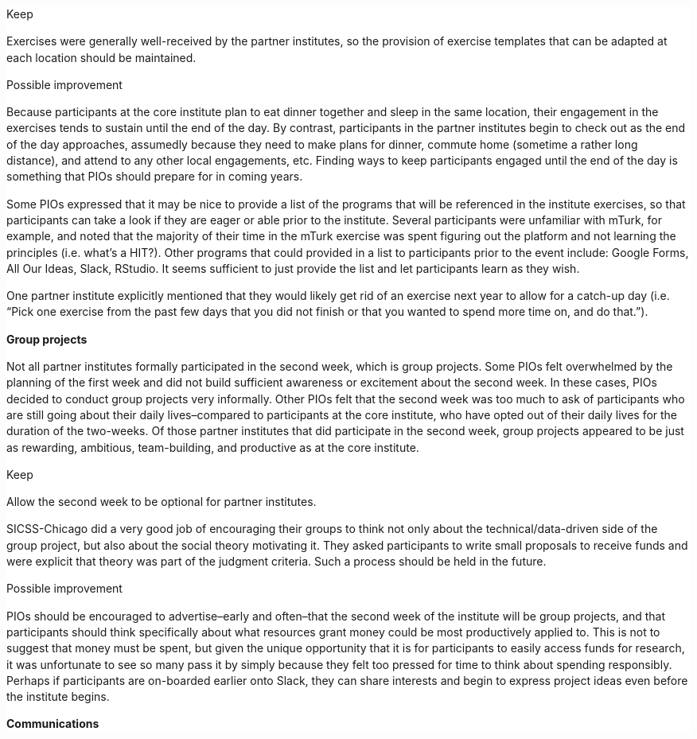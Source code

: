 Keep

Exercises were generally well-received by the partner institutes, so the provision of exercise templates that can be adapted at each location should be maintained.

Possible improvement

Because participants at the core institute plan to eat dinner together and sleep in the same location, their engagement in the exercises tends to sustain until the end of the day. By contrast, participants in the partner institutes begin to check out as the end of the day approaches, assumedly because they need to make plans for dinner, commute home (sometime a rather long distance), and attend to any other local engagements, etc. Finding ways to keep participants engaged until the end of the day is something that PIOs should prepare for in coming years.

Some PIOs expressed that it may be nice to provide a list of the programs that will be referenced in the institute exercises, so that participants can take a look if they are eager or able prior to the institute. Several participants were unfamiliar with mTurk, for example, and noted that the majority of their time in the mTurk exercise was spent figuring out the platform and not learning the principles (i.e. what’s a HIT?). Other programs that could provided in a list to participants prior to the event include: Google Forms, All Our Ideas, Slack, RStudio. It seems sufficient to just provide the list and let participants learn as they wish.

One partner institute explicitly mentioned that they would likely get rid of an exercise next year to allow for a catch-up day (i.e. “Pick one exercise from the past few days that you did not finish or that you wanted to spend more time on, and do that.”).

**Group projects**

Not all partner institutes formally participated in the second week, which is group projects. Some PIOs felt overwhelmed by the planning of the first week and did not build sufficient awareness or excitement about the second week. In these cases, PIOs decided to conduct group projects very informally. Other PIOs felt that the second week was too much to ask of participants who are still going about their daily lives–compared to participants at the core institute, who have opted out of their daily lives for the duration of the two-weeks. Of those partner institutes that did participate in the second week, group projects appeared to be just as rewarding, ambitious, team-building, and productive as at the core institute.

Keep

Allow the second week to be optional for partner institutes.

SICSS-Chicago did a very good job of encouraging their groups to think not only about the technical/data-driven side of the group project, but also about the social theory motivating it. They asked participants to write small proposals to receive funds and were explicit that theory was part of the judgment criteria. Such a process should be held in the future.

Possible improvement

PIOs should be encouraged to advertise–early and often–that the second week of the institute will be group projects, and that participants should think specifically about what resources grant money could be most productively applied to. This is not to suggest that money must be spent, but given the unique opportunity that it is for participants to easily access funds for research, it was unfortunate to see so many pass it by simply because they felt too pressed for time to think about spending responsibly. Perhaps if participants are on-boarded earlier onto Slack, they can share interests and begin to express project ideas even before the institute begins.

**Communications**
